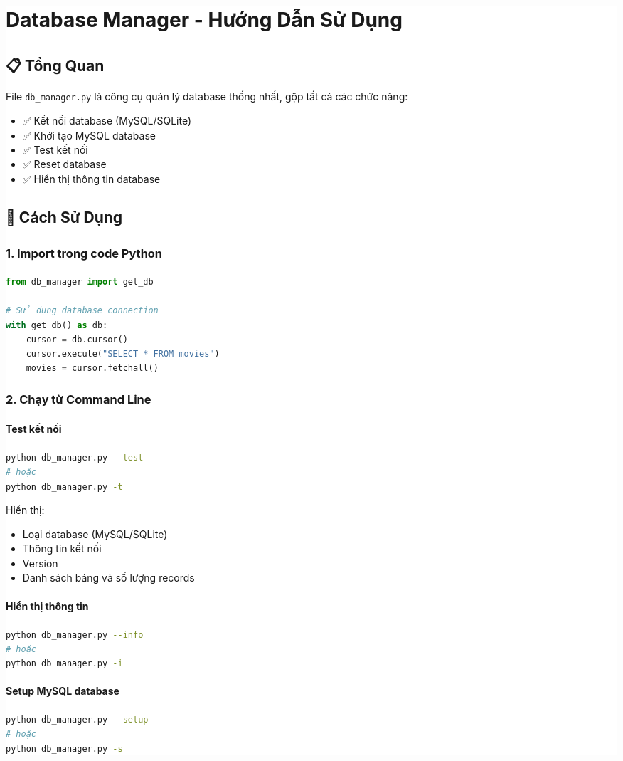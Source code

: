 # Database Manager - Hướng Dẫn Sử Dụng

## 📋 Tổng Quan

File `db_manager.py` là công cụ quản lý database thống nhất, gộp tất cả các chức năng:
- ✅ Kết nối database (MySQL/SQLite)
- ✅ Khởi tạo MySQL database
- ✅ Test kết nối
- ✅ Reset database
- ✅ Hiển thị thông tin database

## 🚀 Cách Sử Dụng

### 1. Import trong code Python

```python
from db_manager import get_db

# Sử dụng database connection
with get_db() as db:
    cursor = db.cursor()
    cursor.execute("SELECT * FROM movies")
    movies = cursor.fetchall()
```

### 2. Chạy từ Command Line

#### Test kết nối
```bash
python db_manager.py --test
# hoặc
python db_manager.py -t
```

Hiển thị:
- Loại database (MySQL/SQLite)
- Thông tin kết nối
- Version
- Danh sách bảng và số lượng records

#### Hiển thị thông tin
```bash
python db_manager.py --info
# hoặc
python db_manager.py -i
```

#### Setup MySQL database
```bash
python db_manager.py --setup
# hoặc
python db_manager.py -s
```
